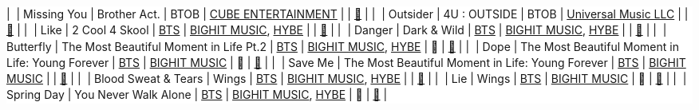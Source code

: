 | <img src="https://i.scdn.co/image/ab67616d0000b27317477a7434c66ac5548b6ab7" alt="" width="50" /> | Missing You                                              | Brother Act.                                                            | BTOB                                                                                                         | [CUBE ENTERTAINMENT](../labels/cube_entertainment.md)                                                                                      |     | [🔗](https://open.spotify.com/track/2zlgwqw8BLX2JGB76LIFeF) |
| <img src="https://i.scdn.co/image/ab67616d0000b2739cbfec319f493499b31fba46" alt="" width="50" /> | Outsider                                                 | 4U : OUTSIDE                                                            | BTOB                                                                                                         | [Universal Music LLC](../labels/universal_music_llc.md)                                                                                    |     | [🔗](https://open.spotify.com/track/3NIuhONwDFEwjcekOat7mL) |
| <img src="https://i.scdn.co/image/ab67616d0000b27349a0f2ca62742d289da81509" alt="" width="50" /> | Like                                                     | 2 Cool 4 Skool                                                          | [BTS](../artists/bts.md)                                                                                     | [BIGHIT MUSIC](../labels/bighit_music.md), [HYBE](../labels/hybe.md)                                                                       |     | [🔗](https://open.spotify.com/track/1HQHuPpr2s2z3VIBTLtUmv) |
| <img src="https://i.scdn.co/image/ab67616d0000b2738f31818d30fdb7f44fd57713" alt="" width="50" /> | Danger                                                   | Dark & Wild                                                             | [BTS](../artists/bts.md)                                                                                     | [BIGHIT MUSIC](../labels/bighit_music.md), [HYBE](../labels/hybe.md)                                                                       |     | [🔗](https://open.spotify.com/track/6njl4FfPUwVmoIR1RKLq05) |
| <img src="https://i.scdn.co/image/ab67616d0000b2738ac442a54c68aad8f9b93f51" alt="" width="50" /> | Butterfly                                                | The Most Beautiful Moment in Life Pt.2                                  | [BTS](../artists/bts.md)                                                                                     | [BIGHIT MUSIC](../labels/bighit_music.md), [HYBE](../labels/hybe.md)                                                                       | 💚   | [🔗](https://open.spotify.com/track/6kX452oUUNojKWNNuc1nqx) |
| <img src="https://i.scdn.co/image/ab67616d0000b273c6dbc63cf145b4ff6bee3322" alt="" width="50" /> | Dope                                                     | The Most Beautiful Moment in Life: Young Forever                        | [BTS](../artists/bts.md)                                                                                     | [BIGHIT MUSIC](../labels/bighit_music.md)                                                                                                  | 💚   | [🔗](https://open.spotify.com/track/4o3Ao6wY5fbJR32fQKabfQ) |
| <img src="https://i.scdn.co/image/ab67616d0000b273c6dbc63cf145b4ff6bee3322" alt="" width="50" /> | Save Me                                                  | The Most Beautiful Moment in Life: Young Forever                        | [BTS](../artists/bts.md)                                                                                     | [BIGHIT MUSIC](../labels/bighit_music.md)                                                                                                  |     | [🔗](https://open.spotify.com/track/7bxGcILuAjkZzaveU28ZJS) |
| <img src="https://i.scdn.co/image/ab67616d0000b273aabacdacfb6eceeb819c6ed6" alt="" width="50" /> | Blood Sweat & Tears                                      | Wings                                                                   | [BTS](../artists/bts.md)                                                                                     | [BIGHIT MUSIC](../labels/bighit_music.md), [HYBE](../labels/hybe.md)                                                                       |     | [🔗](https://open.spotify.com/track/5RGf8qn1TBWVplLyyKUsuV) |
| <img src="https://i.scdn.co/image/ab67616d0000b2738bd5d941f9ced8e7f9c60dd4" alt="" width="50" /> | Lie                                                      | Wings                                                                   | [BTS](../artists/bts.md)                                                                                     | [BIGHIT MUSIC](../labels/bighit_music.md)                                                                                                  | 💚   | [🔗](https://open.spotify.com/track/1nWB8isqs2tviWk20G5pow) |
| <img src="https://i.scdn.co/image/ab67616d0000b273bd375b430c3abeceb8b5d8da" alt="" width="50" /> | Spring Day                                               | You Never Walk Alone                                                    | [BTS](../artists/bts.md)                                                                                     | [BIGHIT MUSIC](../labels/bighit_music.md), [HYBE](../labels/hybe.md)                                                                       | 💚   | [🔗](https://open.spotify.com/track/0WNGsQ1oAuHzNTk8jivBKW) |